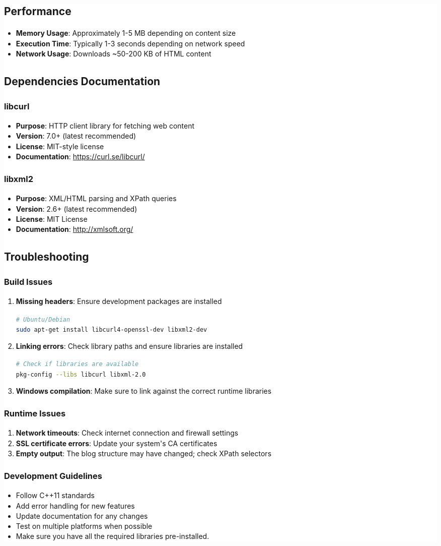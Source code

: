 ## Performance

- **Memory Usage**: Approximately 1-5 MB depending on content size
- **Execution Time**: Typically 1-3 seconds depending on network speed
- **Network Usage**: Downloads ~50-200 KB of HTML content

## Dependencies Documentation

### libcurl
- **Purpose**: HTTP client library for fetching web content
- **Version**: 7.0+ (latest recommended)
- **License**: MIT-style license
- **Documentation**: https://curl.se/libcurl/

### libxml2
- **Purpose**: XML/HTML parsing and XPath queries
- **Version**: 2.6+ (latest recommended)  
- **License**: MIT License
- **Documentation**: http://xmlsoft.org/

## Troubleshooting

### Build Issues

1. **Missing headers**: Ensure development packages are installed
   ```bash
   # Ubuntu/Debian
   sudo apt-get install libcurl4-openssl-dev libxml2-dev
   ```

2. **Linking errors**: Check library paths and ensure libraries are installed
   ```bash
   # Check if libraries are available
   pkg-config --libs libcurl libxml-2.0
   ```

3. **Windows compilation**: Make sure to link against the correct runtime libraries

### Runtime Issues

1. **Network timeouts**: Check internet connection and firewall settings
2. **SSL certificate errors**: Update your system's CA certificates
3. **Empty output**: The blog structure may have changed; check XPath selectors

### Development Guidelines

- Follow C++11 standards
- Add error handling for new features
- Update documentation for any changes
- Test on multiple platforms when possible
- Make sure you have all the required libraries pre-installed.
